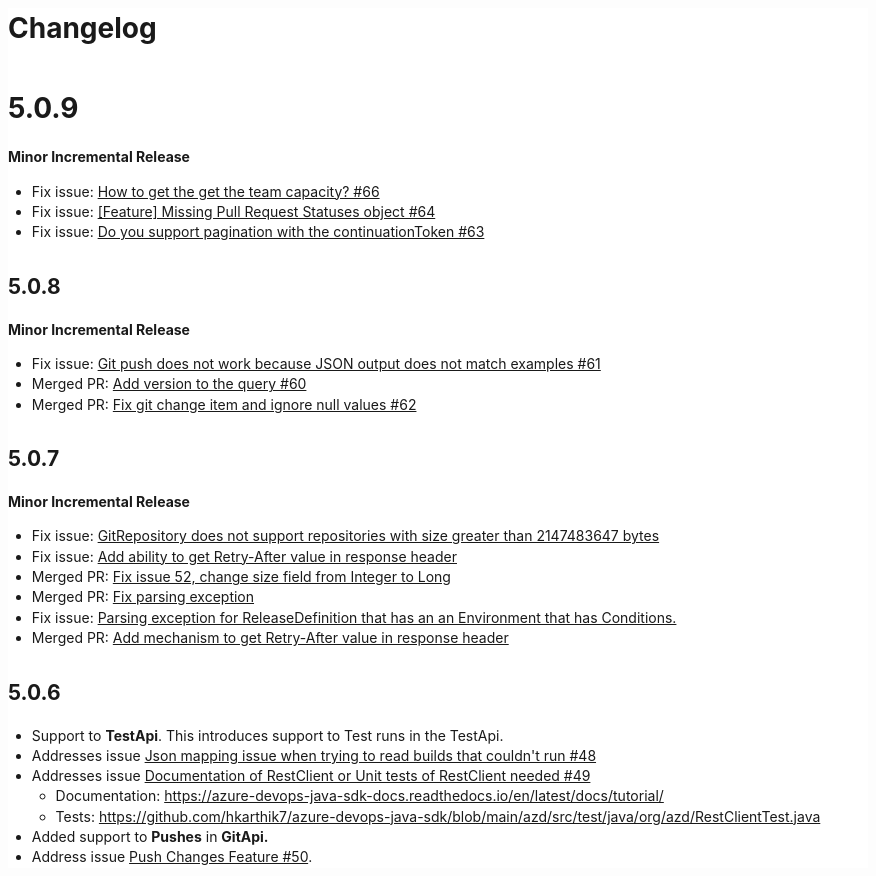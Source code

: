 # Changelog

# 5.0.9

**Minor Incremental Release**
- Fix issue: [How to get the get the team capacity? #66](https://github.com/hkarthik7/azure-devops-java-sdk/issues/66)
- Fix issue: [[Feature] Missing Pull Request Statuses object #64](https://github.com/hkarthik7/azure-devops-java-sdk/issues/64)
- Fix issue: [Do you support pagination with the continuationToken #63](https://github.com/hkarthik7/azure-devops-java-sdk/issues/63)

## 5.0.8

**Minor Incremental Release**
- Fix issue: [Git push does not work because JSON output does not match examples #61](https://github.com/hkarthik7/azure-devops-java-sdk/issues/61)
- Merged PR: [Add version to the query #60](https://github.com/hkarthik7/azure-devops-java-sdk/pull/60)
- Merged PR: [Fix git change item and ignore null values #62](https://github.com/hkarthik7/azure-devops-java-sdk/pull/62)

## 5.0.7

**Minor Incremental Release**
- Fix issue: [GitRepository does not support repositories with size greater than 2147483647 bytes](https://github.com/hkarthik7/azure-devops-java-sdk/issues/52)
- Fix issue: [Add ability to get Retry-After value in response header](https://github.com/hkarthik7/azure-devops-java-sdk/issues/54)
- Merged PR: [Fix issue 52, change size field from Integer to Long](https://github.com/hkarthik7/azure-devops-java-sdk/pull/53)
- Merged PR: [Fix parsing exception](https://github.com/hkarthik7/azure-devops-java-sdk/pull/57)
- Fix issue: [Parsing exception for ReleaseDefinition that has an an Environment that has Conditions.](https://github.com/hkarthik7/azure-devops-java-sdk/issues/56)
- Merged PR: [Add mechanism to get Retry-After value in response header](https://github.com/hkarthik7/azure-devops-java-sdk/pull/55)

## 5.0.6

- Support to **TestApi**. This introduces support to Test runs in the TestApi.
- Addresses issue [Json mapping issue when trying to read builds that couldn't run #48](https://github.com/hkarthik7/azure-devops-java-sdk/issues/48)
- Addresses issue [Documentation of RestClient or Unit tests of RestClient needed #49](https://github.com/hkarthik7/azure-devops-java-sdk/issues/49)
  - Documentation: https://azure-devops-java-sdk-docs.readthedocs.io/en/latest/docs/tutorial/
  - Tests: https://github.com/hkarthik7/azure-devops-java-sdk/blob/main/azd/src/test/java/org/azd/RestClientTest.java
- Added support to **Pushes** in **GitApi.**
- Address issue [Push Changes Feature #50](https://github.com/hkarthik7/azure-devops-java-sdk/issues/50).

